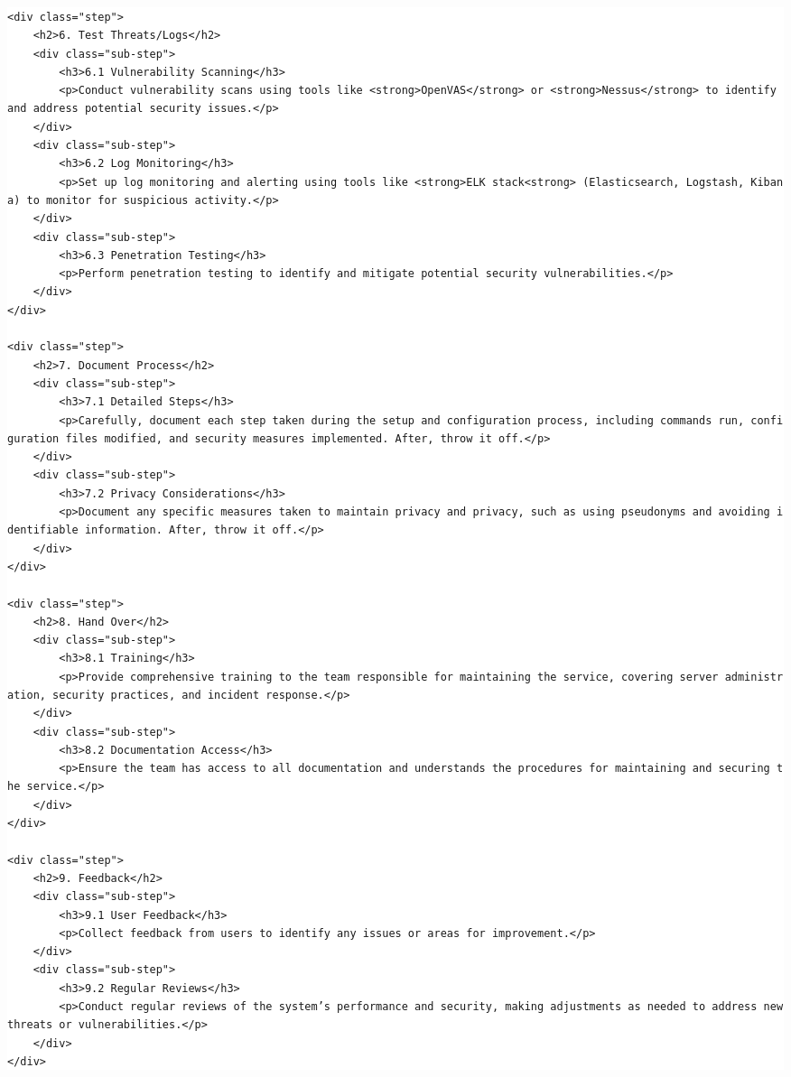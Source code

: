    <div class="step">
        <h2>6. Test Threats/Logs</h2>
        <div class="sub-step">
            <h3>6.1 Vulnerability Scanning</h3>
            <p>Conduct vulnerability scans using tools like <strong>OpenVAS</strong> or <strong>Nessus</strong> to identify and address potential security issues.</p>
        </div>
        <div class="sub-step">
            <h3>6.2 Log Monitoring</h3>
            <p>Set up log monitoring and alerting using tools like <strong>ELK stack<strong> (Elasticsearch, Logstash, Kibana) to monitor for suspicious activity.</p>
        </div>
        <div class="sub-step">
            <h3>6.3 Penetration Testing</h3>
            <p>Perform penetration testing to identify and mitigate potential security vulnerabilities.</p>
        </div>
    </div>

    <div class="step">
        <h2>7. Document Process</h2>
        <div class="sub-step">
            <h3>7.1 Detailed Steps</h3>
            <p>Carefully, document each step taken during the setup and configuration process, including commands run, configuration files modified, and security measures implemented. After, throw it off.</p>
        </div>
        <div class="sub-step">
            <h3>7.2 Privacy Considerations</h3>
            <p>Document any specific measures taken to maintain privacy and privacy, such as using pseudonyms and avoiding identifiable information. After, throw it off.</p>
        </div>
    </div>

    <div class="step">
        <h2>8. Hand Over</h2>
        <div class="sub-step">
            <h3>8.1 Training</h3>
            <p>Provide comprehensive training to the team responsible for maintaining the service, covering server administration, security practices, and incident response.</p>
        </div>
        <div class="sub-step">
            <h3>8.2 Documentation Access</h3>
            <p>Ensure the team has access to all documentation and understands the procedures for maintaining and securing the service.</p>
        </div>
    </div>

    <div class="step">
        <h2>9. Feedback</h2>
        <div class="sub-step">
            <h3>9.1 User Feedback</h3>
            <p>Collect feedback from users to identify any issues or areas for improvement.</p>
        </div>
        <div class="sub-step">
            <h3>9.2 Regular Reviews</h3>
            <p>Conduct regular reviews of the system’s performance and security, making adjustments as needed to address new threats or vulnerabilities.</p>
        </div>
    </div>
